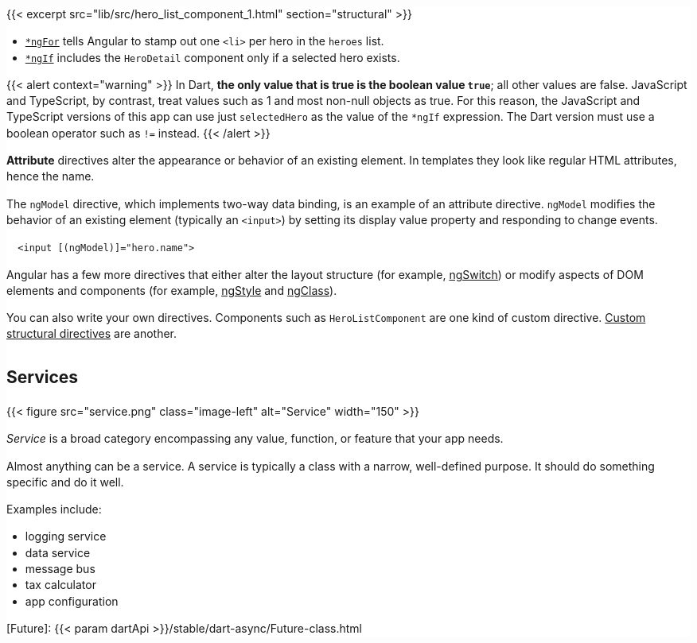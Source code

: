 {{< excerpt src="lib/src/hero_list_component_1.html" section="structural" >}}

* [`*ngFor`](displaying-data#ngFor) tells Angular to stamp out one
  `<li>` per hero in the `heroes` list.
* [`*ngIf`](displaying-data#ngIf) includes the `HeroDetail` component only
  if a selected hero exists.

{{< alert context="warning" >}}
  In Dart, **the only value that is true is the boolean value `true`**; all
  other values are false. JavaScript and TypeScript, by contrast, treat values
  such as 1 and most non-null objects as true. For this reason, the JavaScript
  and TypeScript versions of this app can use just `selectedHero` as the value
  of the `*ngIf` expression. The Dart version must use a boolean operator such
  as `!=` instead.
{{< /alert >}}

**Attribute** directives alter the appearance or behavior of an existing
element. In templates they look like regular HTML attributes, hence the name.

The `ngModel` directive, which implements two-way data binding, is
an example of an attribute directive. `ngModel` modifies the behavior of
an existing element (typically an `<input>`)
by setting its display value property and responding to change events.

<?code-excerpt "lib/src/hero_detail_component.html (ngModel)" title?>
```
  <input [(ngModel)]="hero.name">
```

Angular has a few more directives that either alter the layout structure
(for example, [ngSwitch](template-syntax#ngSwitch))
or modify aspects of DOM elements and components
(for example, [ngStyle](template-syntax#ngStyle) and
[ngClass](template-syntax#ngClass)).

You can also write your own directives. Components such as
`HeroListComponent` are one kind of custom directive.
[Custom structural directives](structural-directives#unless)
are another.


<div class="l-hr"></div>

## Services

{{< figure src="service.png" class="image-left" alt="Service" width="150" >}}

_Service_ is a broad category encompassing any value, function, or feature that your app needs.

Almost anything can be a service. A service is typically a class with a narrow,
well-defined purpose. It should do something specific and do it well.
<br class="l-clear-both">

Examples include:
* logging service
* data service
* message bus
* tax calculator
* app configuration


[Dependency Injection]: dependency-injection
[registering a service provider]: dependency-injection#injector-config
[Future]: {{< param dartApi >}}/stable/dart-async/Future-class.html